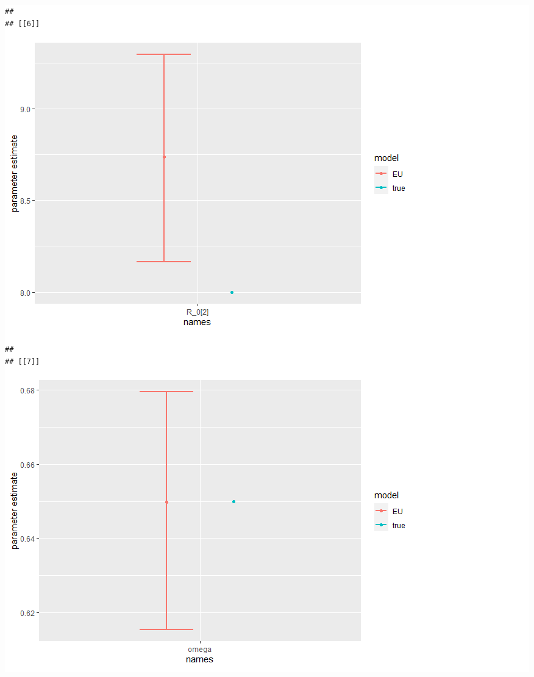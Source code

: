 ```
## 
## [[6]]
```

![](chapter_3_files/figure-html/unnamed-chunk-15-6.png)

```
## 
## [[7]]
```

![](chapter_3_files/figure-html/unnamed-chunk-15-7.png)
